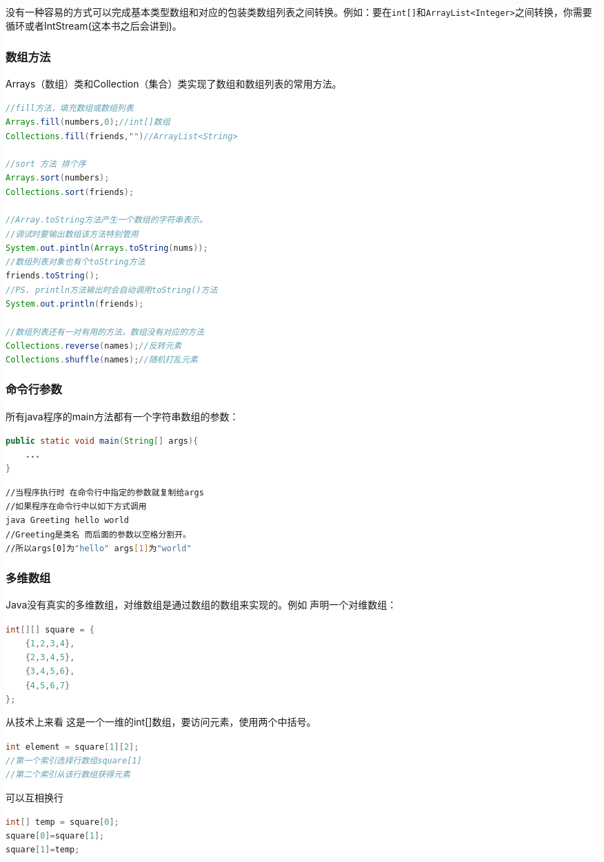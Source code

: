 没有一种容易的方式可以完成基本类型数组和对应的包装类数组列表之间转换。例如：要在`int[]`和`ArrayList<Integer>`之间转换，你需要循环或者IntStream(这本书之后会讲到)。


### 数组方法
Arrays（数组）类和Collection（集合）类实现了数组和数组列表的常用方法。
``` java
//fill方法，填充数组或数组列表
Arrays.fill(numbers,0);//int[]数组
Collections.fill(friends,"")//ArrayList<String>

//sort 方法 排个序
Arrays.sort(numbers);
Collections.sort(friends);

//Array.toString方法产生一个数组的字符串表示。
//调试时要输出数组该方法特别管用
System.out.pintln(Arrays.toString(nums));
//数组列表对象也有个toString方法
friends.toString();
//PS. println方法输出时会自动调用toString()方法
System.out.println(friends);

//数组列表还有一对有用的方法，数组没有对应的方法
Collections.reverse(names);//反转元素
Collections.shuffle(names);//随机打乱元素
```

### 命令行参数
所有java程序的main方法都有一个字符串数组的参数：
```java
public static void main(String[] args){
    ...
}
```
``` bash
//当程序执行时 在命令行中指定的参数就复制给args
//如果程序在命令行中以如下方式调用
java Greeting hello world
//Greeting是类名 而后面的参数以空格分割开。
//所以args[0]为"hello" args[1]为"world"
```

### 多维数组
Java没有真实的多维数组，对维数组是通过数组的数组来实现的。例如 声明一个对维数组：
``` java
int[][] square = {
    {1,2,3,4},
    {2,3,4,5},
    {3,4,5,6},
    {4,5,6,7}
};
```
从技术上来看 这是一个一维的int[]数组，要访问元素，使用两个中括号。
``` java
int element = square[1][2];
//第一个索引选择行数组square[1]
//第二个索引从该行数组获得元素
```
可以互相换行
``` java
int[] temp = square[0];
square[0]=square[1];
square[1]=temp;
```
